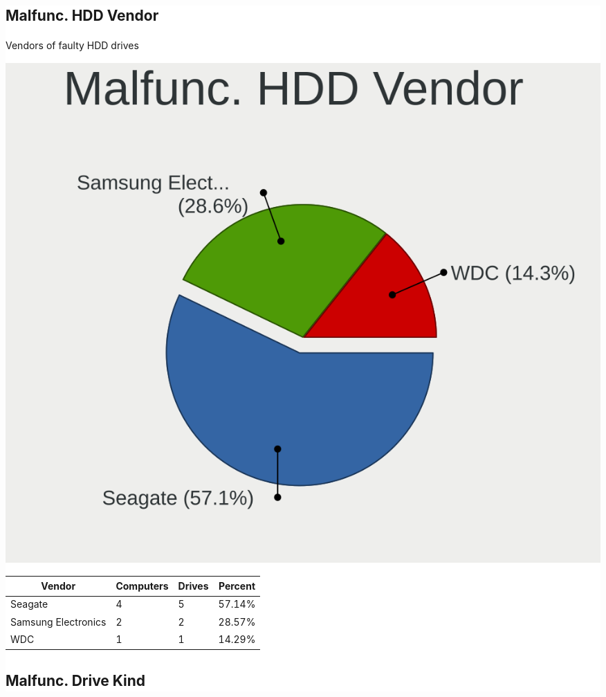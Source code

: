 Malfunc. HDD Vendor
-------------------

Vendors of faulty HDD drives

![Malfunc. HDD Vendor](./images/pie_chart_bsd/drive_malfunc_hdd_vendor.svg)


| Vendor              | Computers | Drives | Percent |
|---------------------|-----------|--------|---------|
| Seagate             | 4         | 5      | 57.14%  |
| Samsung Electronics | 2         | 2      | 28.57%  |
| WDC                 | 1         | 1      | 14.29%  |

Malfunc. Drive Kind
-------------------
